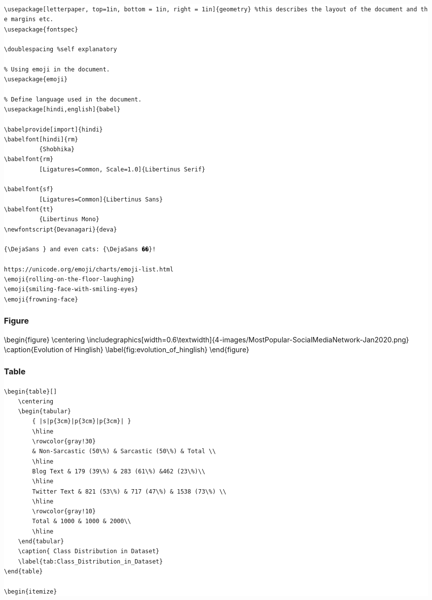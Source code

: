 ```
\usepackage[letterpaper, top=1in, bottom = 1in, right = 1in]{geometry} %this describes the layout of the document and the margins etc.
\usepackage{fontspec}

\doublespacing %self explanatory

% Using emoji in the document.
\usepackage{emoji}

% Define language used in the document.
\usepackage[hindi,english]{babel} 

\babelprovide[import]{hindi}
\babelfont[hindi]{rm}
          {Shobhika}
\babelfont{rm}
          [Ligatures=Common, Scale=1.0]{Libertinus Serif}

\babelfont{sf}
          [Ligatures=Common]{Libertinus Sans}
\babelfont{tt}
          {Libertinus Mono}
\newfontscript{Devanagari}{deva}

{\DejaSans } and even cats: {\DejaSans ��}!

https://unicode.org/emoji/charts/emoji-list.html
\emoji{rolling-on-the-floor-laughing}
\emoji{smiling-face-with-smiling-eyes}
\emoji{frowning-face}
```

### Figure
\begin{figure}
    \centering
    \includegraphics[width=0.6\textwidth]{4-images/MostPopular-SocialMediaNetwork-Jan2020.png}
    \caption{Evolution of Hinglish}
    \label{fig:evolution_of_hinglish}
\end{figure}

### Table
```
\begin{table}[]
    \centering
    \begin{tabular}
        { |s|p{3cm}|p{3cm}|p{3cm}| }
        \hline
        \rowcolor{gray!30}
        & Non-Sarcastic (50\%) & Sarcastic (50\%) & Total \\
        \hline
        Blog Text & 179 (39\%) & 283 (61\%) &462 (23\%)\\
        \hline
        Twitter Text & 821 (53\%) & 717 (47\%) & 1538 (73\%) \\
        \hline
        \rowcolor{gray!10}
        Total & 1000 & 1000 & 2000\\
        \hline
    \end{tabular}
    \caption{ Class Distribution in Dataset}
    \label{tab:Class_Distribution_in_Dataset}
\end{table}

\begin{itemize}
```